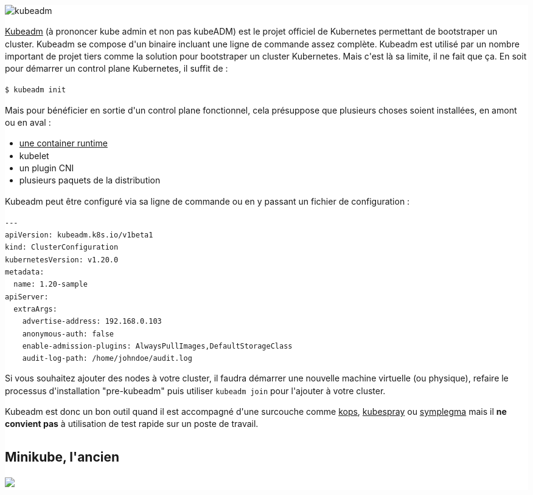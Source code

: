 ![kubeadm](https://raw.githubusercontent.com/kubernetes/kubeadm/master/logos/stacked/color/kubeadm-stacked-color.png#logosize)

[Kubeadm](https://kubernetes.io/docs/setup/production-environment/tools/kubeadm/install-kubeadm/)
 (à prononcer kube admin et non pas kubeADM) est le projet officiel
de Kubernetes permettant de bootstraper un cluster. Kubeadm se compose d'un
binaire incluant une ligne de commande assez complète. Kubeadm est utilisé par
un nombre important de projet tiers comme la solution pour bootstraper un
cluster Kubernetes. Mais c'est là sa limite, il ne fait que ça. En soit pour
démarrer un control plane Kubernetes, il suffit de :

```
$ kubeadm init
```

Mais pour bénéficier en sortie d'un control plane fonctionnel, cela
présuppose que plusieurs choses soient installées, en amont ou en aval :

- [une container runtime](https://particule.io/blog/container-runtime/)
- kubelet
- un plugin CNI
- plusieurs paquets de la distribution

Kubeadm peut être configuré via sa ligne de commande ou en y passant un fichier
de configuration :

```
---
apiVersion: kubeadm.k8s.io/v1beta1
kind: ClusterConfiguration
kubernetesVersion: v1.20.0
metadata:
  name: 1.20-sample
apiServer:
  extraArgs:
    advertise-address: 192.168.0.103
    anonymous-auth: false
    enable-admission-plugins: AlwaysPullImages,DefaultStorageClass
    audit-log-path: /home/johndoe/audit.log
```

Si vous souhaitez ajouter des nodes à votre cluster, il faudra démarrer une
nouvelle machine virtuelle (ou physique), refaire le processus d'installation
"pre-kubeadm" puis utiliser `kubeadm join` pour l'ajouter à votre cluster.

Kubeadm est donc un bon outil quand il est accompagné d'une surcouche comme
[kops](https://github.com/kubernetes/kops),
[kubespray](https://kubespray.io/#/) ou
[symplegma](https://github.com/particuleio/symplegma) mais il **ne convient
pas** à utilisation de test rapide sur un poste de travail.

## Minikube, l'ancien

![](https://raw.githubusercontent.com/kubernetes/minikube/master/images/logo/logo.png#logosize)
